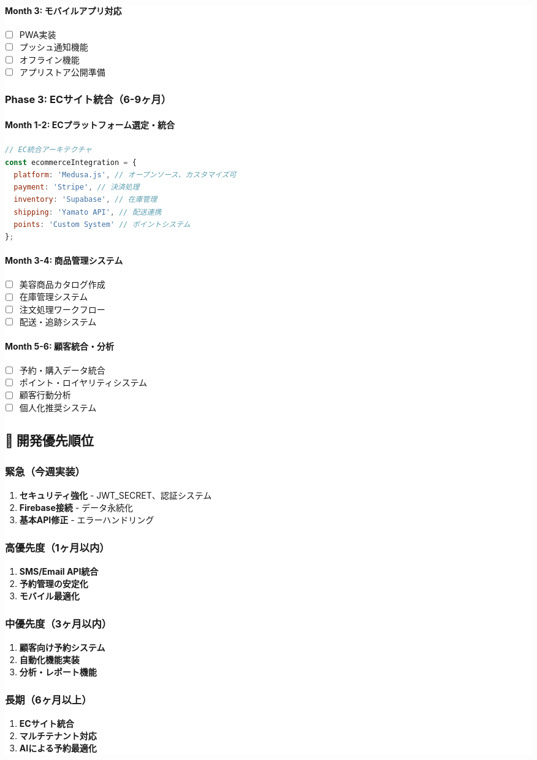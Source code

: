 #### **Month 3: モバイルアプリ対応**
- [ ] PWA実装
- [ ] プッシュ通知機能
- [ ] オフライン機能
- [ ] アプリストア公開準備

### **Phase 3: ECサイト統合（6-9ヶ月）**

#### **Month 1-2: ECプラットフォーム選定・統合**
```javascript
// EC統合アーキテクチャ
const ecommerceIntegration = {
  platform: 'Medusa.js', // オープンソース、カスタマイズ可
  payment: 'Stripe', // 決済処理
  inventory: 'Supabase', // 在庫管理
  shipping: 'Yamato API', // 配送連携
  points: 'Custom System' // ポイントシステム
};
```

#### **Month 3-4: 商品管理システム**
- [ ] 美容商品カタログ作成
- [ ] 在庫管理システム
- [ ] 注文処理ワークフロー
- [ ] 配送・追跡システム

#### **Month 5-6: 顧客統合・分析**
- [ ] 予約・購入データ統合
- [ ] ポイント・ロイヤリティシステム
- [ ] 顧客行動分析
- [ ] 個人化推奨システム

## 🎯 **開発優先順位**

### **緊急（今週実装）**
1. **セキュリティ強化** - JWT_SECRET、認証システム
2. **Firebase接続** - データ永続化
3. **基本API修正** - エラーハンドリング

### **高優先度（1ヶ月以内）**
1. **SMS/Email API統合**
2. **予約管理の安定化**
3. **モバイル最適化**

### **中優先度（3ヶ月以内）**
1. **顧客向け予約システム**
2. **自動化機能実装**
3. **分析・レポート機能**

### **長期（6ヶ月以上）**
1. **ECサイト統合**
2. **マルチテナント対応**
3. **AIによる予約最適化**
